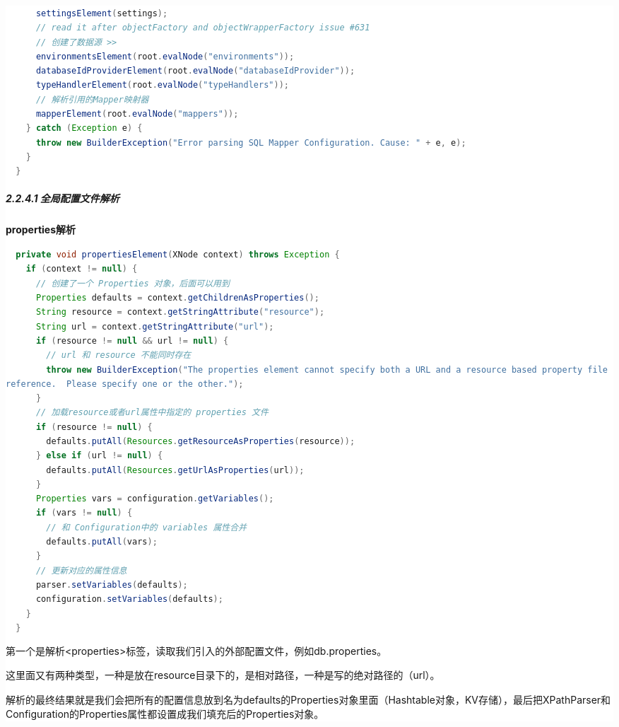 ```java
      settingsElement(settings);
      // read it after objectFactory and objectWrapperFactory issue #631
      // 创建了数据源 >>
      environmentsElement(root.evalNode("environments"));
      databaseIdProviderElement(root.evalNode("databaseIdProvider"));
      typeHandlerElement(root.evalNode("typeHandlers"));
      // 解析引用的Mapper映射器
      mapperElement(root.evalNode("mappers"));
    } catch (Exception e) {
      throw new BuilderException("Error parsing SQL Mapper Configuration. Cause: " + e, e);
    }
  }
```

##### 2.2.4.1 全局配置文件解析

**properties解析**

```java
  private void propertiesElement(XNode context) throws Exception {
    if (context != null) {
      // 创建了一个 Properties 对象，后面可以用到
      Properties defaults = context.getChildrenAsProperties();
      String resource = context.getStringAttribute("resource");
      String url = context.getStringAttribute("url");
      if (resource != null && url != null) {
        // url 和 resource 不能同时存在
        throw new BuilderException("The properties element cannot specify both a URL and a resource based property file reference.  Please specify one or the other.");
      }
      // 加载resource或者url属性中指定的 properties 文件
      if (resource != null) {
        defaults.putAll(Resources.getResourceAsProperties(resource));
      } else if (url != null) {
        defaults.putAll(Resources.getUrlAsProperties(url));
      }
      Properties vars = configuration.getVariables();
      if (vars != null) {
        // 和 Configuration中的 variables 属性合并
        defaults.putAll(vars);
      }
      // 更新对应的属性信息
      parser.setVariables(defaults);
      configuration.setVariables(defaults);
    }
  }
```

第一个是解析\<properties>标签，读取我们引入的外部配置文件，例如db.properties。

这里面又有两种类型，一种是放在resource目录下的，是相对路径，一种是写的绝对路径的（url）。

解析的最终结果就是我们会把所有的配置信息放到名为defaults的Properties对象里面（Hashtable对象，KV存储），最后把XPathParser和Configuration的Properties属性都设置成我们填充后的Properties对象。
